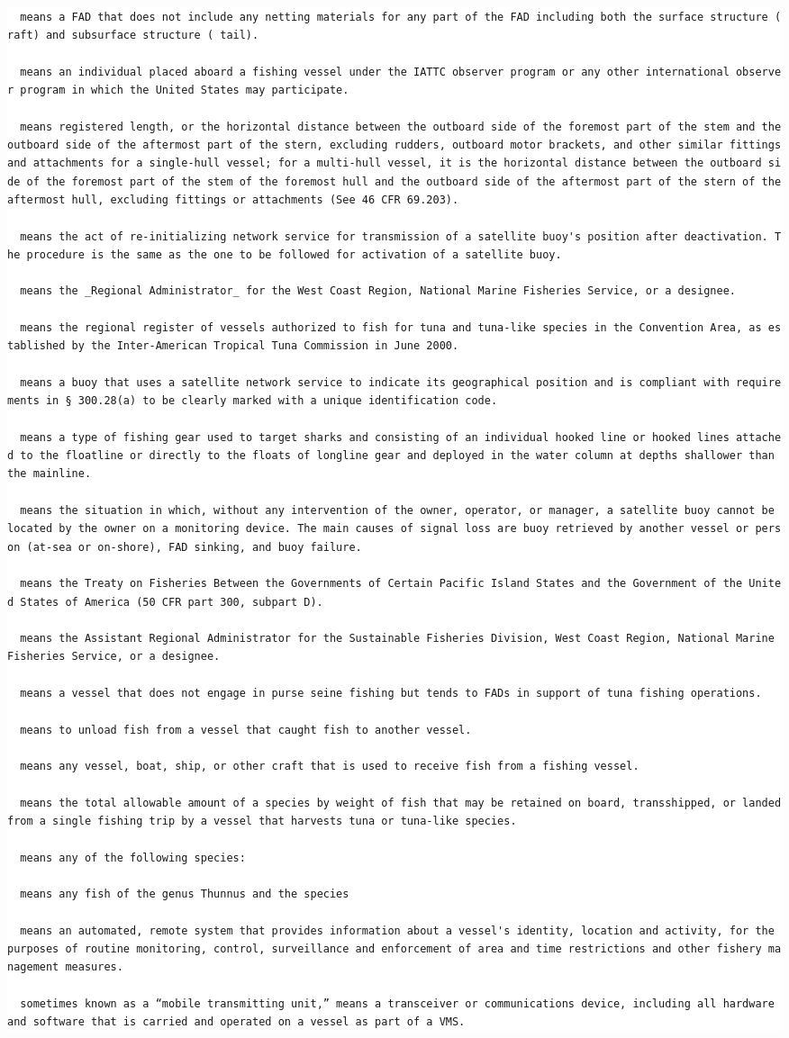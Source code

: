       means a FAD that does not include any netting materials for any part of the FAD including both the surface structure ( raft) and subsurface structure ( tail).

      means an individual placed aboard a fishing vessel under the IATTC observer program or any other international observer program in which the United States may participate.

      means registered length, or the horizontal distance between the outboard side of the foremost part of the stem and the outboard side of the aftermost part of the stern, excluding rudders, outboard motor brackets, and other similar fittings and attachments for a single-hull vessel; for a multi-hull vessel, it is the horizontal distance between the outboard side of the foremost part of the stem of the foremost hull and the outboard side of the aftermost part of the stern of the aftermost hull, excluding fittings or attachments (See 46 CFR 69.203).

      means the act of re-initializing network service for transmission of a satellite buoy's position after deactivation. The procedure is the same as the one to be followed for activation of a satellite buoy.

      means the _Regional Administrator_ for the West Coast Region, National Marine Fisheries Service, or a designee.

      means the regional register of vessels authorized to fish for tuna and tuna-like species in the Convention Area, as established by the Inter-American Tropical Tuna Commission in June 2000.

      means a buoy that uses a satellite network service to indicate its geographical position and is compliant with requirements in § 300.28(a) to be clearly marked with a unique identification code.

      means a type of fishing gear used to target sharks and consisting of an individual hooked line or hooked lines attached to the floatline or directly to the floats of longline gear and deployed in the water column at depths shallower than the mainline.

      means the situation in which, without any intervention of the owner, operator, or manager, a satellite buoy cannot be located by the owner on a monitoring device. The main causes of signal loss are buoy retrieved by another vessel or person (at-sea or on-shore), FAD sinking, and buoy failure.

      means the Treaty on Fisheries Between the Governments of Certain Pacific Island States and the Government of the United States of America (50 CFR part 300, subpart D).

      means the Assistant Regional Administrator for the Sustainable Fisheries Division, West Coast Region, National Marine Fisheries Service, or a designee.

      means a vessel that does not engage in purse seine fishing but tends to FADs in support of tuna fishing operations.

      means to unload fish from a vessel that caught fish to another vessel.

      means any vessel, boat, ship, or other craft that is used to receive fish from a fishing vessel.

      means the total allowable amount of a species by weight of fish that may be retained on board, transshipped, or landed from a single fishing trip by a vessel that harvests tuna or tuna-like species.

      means any of the following species:

      means any fish of the genus Thunnus and the species

      means an automated, remote system that provides information about a vessel's identity, location and activity, for the purposes of routine monitoring, control, surveillance and enforcement of area and time restrictions and other fishery management measures.

      sometimes known as a “mobile transmitting unit,” means a transceiver or communications device, including all hardware and software that is carried and operated on a vessel as part of a VMS.
